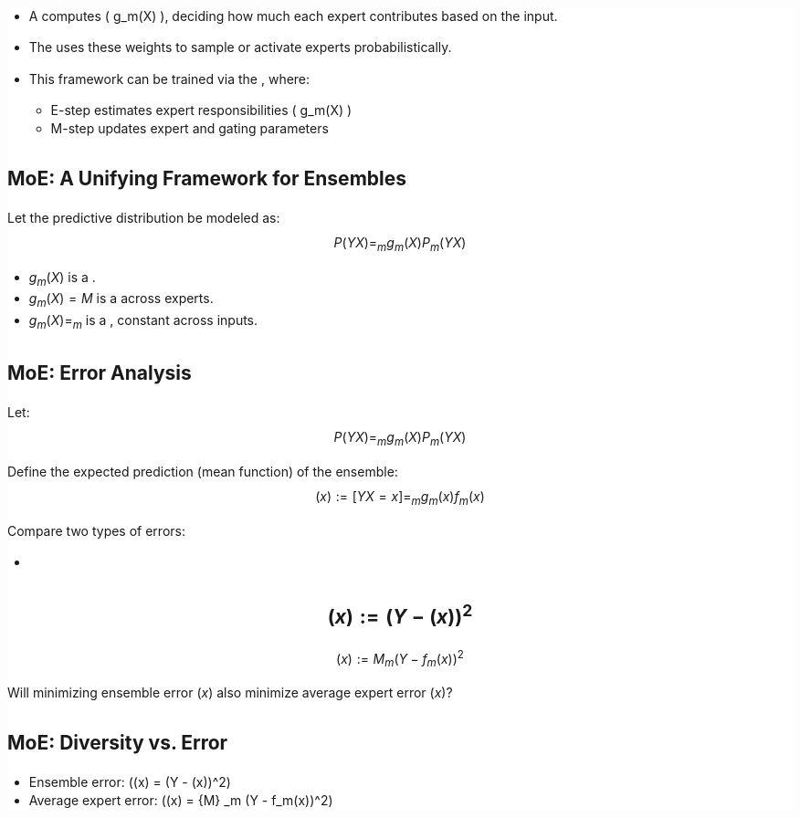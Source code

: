  - A  computes \( g_m(X) \), deciding how much each expert contributes based on the input.
  - The  uses these weights to sample or activate experts probabilistically.

  - This framework can be trained via the , where:
  
    - E-step estimates expert responsibilities \( g_m(X) \)
    - M-step updates expert and gating parameters
  


## MoE: A Unifying Framework for Ensembles

Let the predictive distribution be modeled as:
$$
P(Y  X) = _{m} g_m(X)  P_m(Y  X)
$$


  -  $g_m(X)$ is a .
  -  $g_m(X) = {M}$ is a  across experts.
  -  $g_m(X) = _m$ is a , constant across inputs.


## MoE: Error Analysis

Let:
$$
P(Y  X) = _{m} g_m(X)  P_m(Y  X)
$$

Define the expected prediction (mean function) of the ensemble:
$$
(x) := [Y  X = x] = _{m} g_m(x) f_m(x)
$$

Compare two types of errors:

  - 
  $$
  (x) := (Y - (x))^2
  $$
  - 
  $$
  (x) := {M} _m (Y - f_m(x))^2
  $$


 Will minimizing ensemble error $(x)$ also minimize average expert error $(x)$?

## MoE: Diversity vs. Error



  - Ensemble error: \((x) = (Y - (x))^2\)
  - Average expert error: \((x) = {M} _m (Y - f_m(x))^2\)



